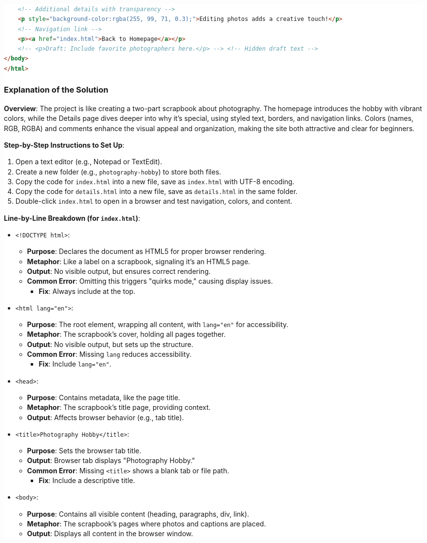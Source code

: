 ```html
    <!-- Additional details with transparency -->
    <p style="background-color:rgba(255, 99, 71, 0.3);">Editing photos adds a creative touch!</p>
    <!-- Navigation link -->
    <p><a href="index.html">Back to Homepage</a></p>
    <!-- <p>Draft: Include favorite photographers here.</p> --> <!-- Hidden draft text -->
</body>
</html>
```

### Explanation of the Solution

**Overview**: The project is like creating a two-part scrapbook about photography. The homepage introduces the hobby with vibrant colors, while the Details page dives deeper into why it’s special, using styled text, borders, and navigation links. Colors (names, RGB, RGBA) and comments enhance the visual appeal and organization, making the site both attractive and clear for beginners.

**Step-by-Step Instructions to Set Up**:
1. Open a text editor (e.g., Notepad or TextEdit).
2. Create a new folder (e.g., `photography-hobby`) to store both files.
3. Copy the code for `index.html` into a new file, save as `index.html` with UTF-8 encoding.
4. Copy the code for `details.html` into a new file, save as `details.html` in the same folder.
5. Double-click `index.html` to open in a browser and test navigation, colors, and content.

**Line-by-Line Breakdown (for `index.html`)**:

- `<!DOCTYPE html>`:
  - **Purpose**: Declares the document as HTML5 for proper browser rendering.
  - **Metaphor**: Like a label on a scrapbook, signaling it’s an HTML5 page.
  - **Output**: No visible output, but ensures correct rendering.
  - **Common Error**: Omitting this triggers "quirks mode," causing display issues.
    - **Fix**: Always include at the top.

- `<html lang="en">`:
  - **Purpose**: The root element, wrapping all content, with `lang="en"` for accessibility.
  - **Metaphor**: The scrapbook’s cover, holding all pages together.
  - **Output**: No visible output, but sets up the structure.
  - **Common Error**: Missing `lang` reduces accessibility.
    - **Fix**: Include `lang="en"`.

- `<head>`:
  - **Purpose**: Contains metadata, like the page title.
  - **Metaphor**: The scrapbook’s title page, providing context.
  - **Output**: Affects browser behavior (e.g., tab title).

- `<title>Photography Hobby</title>`:
  - **Purpose**: Sets the browser tab title.
  - **Output**: Browser tab displays "Photography Hobby."
  - **Common Error**: Missing `<title>` shows a blank tab or file path.
    - **Fix**: Include a descriptive title.

- `<body>`:
  - **Purpose**: Contains all visible content (heading, paragraphs, div, link).
  - **Metaphor**: The scrapbook’s pages where photos and captions are placed.
  - **Output**: Displays all content in the browser window.
